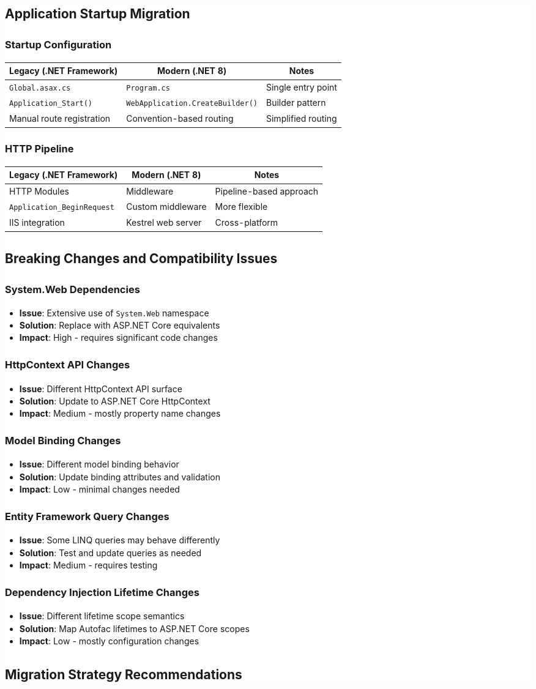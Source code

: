 ## Application Startup Migration

### Startup Configuration
| Legacy (.NET Framework) | Modern (.NET 8) | Notes |
|-------------------------|-----------------|-------|
| `Global.asax.cs` | `Program.cs` | Single entry point |
| `Application_Start()` | `WebApplication.CreateBuilder()` | Builder pattern |
| Manual route registration | Convention-based routing | Simplified routing |

### HTTP Pipeline
| Legacy (.NET Framework) | Modern (.NET 8) | Notes |
|-------------------------|-----------------|-------|
| HTTP Modules | Middleware | Pipeline-based approach |
| `Application_BeginRequest` | Custom middleware | More flexible |
| IIS integration | Kestrel web server | Cross-platform |

## Breaking Changes and Compatibility Issues

### System.Web Dependencies
- **Issue**: Extensive use of `System.Web` namespace
- **Solution**: Replace with ASP.NET Core equivalents
- **Impact**: High - requires significant code changes

### HttpContext API Changes
- **Issue**: Different HttpContext API surface
- **Solution**: Update to ASP.NET Core HttpContext
- **Impact**: Medium - mostly property name changes

### Model Binding Changes
- **Issue**: Different model binding behavior
- **Solution**: Update binding attributes and validation
- **Impact**: Low - minimal changes needed

### Entity Framework Query Changes
- **Issue**: Some LINQ queries may behave differently
- **Solution**: Test and update queries as needed
- **Impact**: Medium - requires testing

### Dependency Injection Lifetime Changes
- **Issue**: Different lifetime scope semantics
- **Solution**: Map Autofac lifetimes to ASP.NET Core scopes
- **Impact**: Low - mostly configuration changes

## Migration Strategy Recommendations
